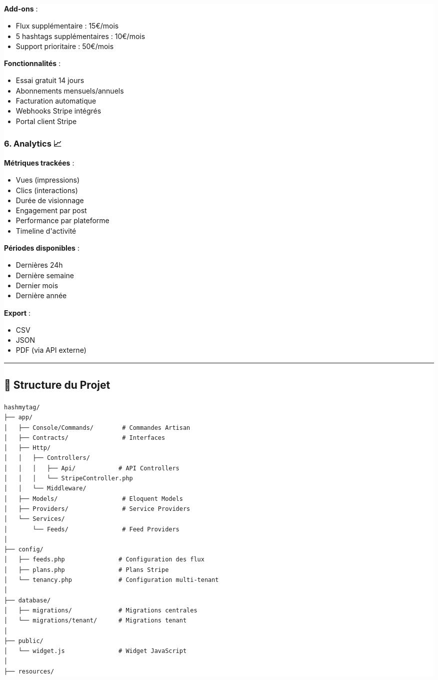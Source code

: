 **Add-ons** :
- Flux supplémentaire : 15€/mois
- 5 hashtags supplémentaires : 10€/mois
- Support prioritaire : 50€/mois

**Fonctionnalités** :
- Essai gratuit 14 jours
- Abonnements mensuels/annuels
- Facturation automatique
- Webhooks Stripe intégrés
- Portal client Stripe

### 6. Analytics 📈

**Métriques trackées** :
- Vues (impressions)
- Clics (interactions)
- Durée de visionnage
- Engagement par post
- Performance par plateforme
- Timeline d'activité

**Périodes disponibles** :
- Dernières 24h
- Dernière semaine
- Dernier mois
- Dernière année

**Export** :
- CSV
- JSON
- PDF (via API externe)

---

## 📁 Structure du Projet

```
hashmytag/
├── app/
│   ├── Console/Commands/        # Commandes Artisan
│   ├── Contracts/               # Interfaces
│   ├── Http/
│   │   ├── Controllers/
│   │   │   ├── Api/            # API Controllers
│   │   │   └── StripeController.php
│   │   └── Middleware/
│   ├── Models/                  # Eloquent Models
│   ├── Providers/               # Service Providers
│   └── Services/
│       └── Feeds/               # Feed Providers
│
├── config/
│   ├── feeds.php               # Configuration des flux
│   ├── plans.php               # Plans Stripe
│   └── tenancy.php             # Configuration multi-tenant
│
├── database/
│   ├── migrations/             # Migrations centrales
│   └── migrations/tenant/      # Migrations tenant
│
├── public/
│   └── widget.js               # Widget JavaScript
│
├── resources/
```